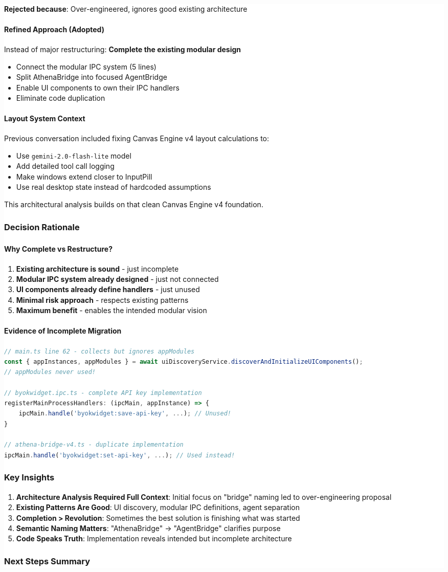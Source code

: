 **Rejected because**: Over-engineered, ignores good existing architecture

#### **Refined Approach (Adopted)**
Instead of major restructuring: **Complete the existing modular design**
- Connect the modular IPC system (5 lines)
- Split AthenaBridge into focused AgentBridge
- Enable UI components to own their IPC handlers
- Eliminate code duplication

#### **Layout System Context**
Previous conversation included fixing Canvas Engine v4 layout calculations to:
- Use `gemini-2.0-flash-lite` model
- Add detailed tool call logging
- Make windows extend closer to InputPill
- Use real desktop state instead of hardcoded assumptions

This architectural analysis builds on that clean Canvas Engine v4 foundation.

### Decision Rationale

#### **Why Complete vs Restructure?**
1. **Existing architecture is sound** - just incomplete
2. **Modular IPC system already designed** - just not connected
3. **UI components already define handlers** - just unused
4. **Minimal risk approach** - respects existing patterns
5. **Maximum benefit** - enables the intended modular vision

#### **Evidence of Incomplete Migration**
```typescript
// main.ts line 62 - collects but ignores appModules
const { appInstances, appModules } = await uiDiscoveryService.discoverAndInitializeUIComponents();
// appModules never used! 

// byokwidget.ipc.ts - complete API key implementation 
registerMainProcessHandlers: (ipcMain, appInstance) => {
    ipcMain.handle('byokwidget:save-api-key', ...); // Unused!
}

// athena-bridge-v4.ts - duplicate implementation
ipcMain.handle('byokwidget:set-api-key', ...); // Used instead!
```

### Key Insights

1. **Architecture Analysis Required Full Context**: Initial focus on "bridge" naming led to over-engineering proposal
2. **Existing Patterns Are Good**: UI discovery, modular IPC definitions, agent separation
3. **Completion > Revolution**: Sometimes the best solution is finishing what was started
4. **Semantic Naming Matters**: "AthenaBridge" -> "AgentBridge" clarifies purpose
5. **Code Speaks Truth**: Implementation reveals intended but incomplete architecture

### Next Steps Summary
